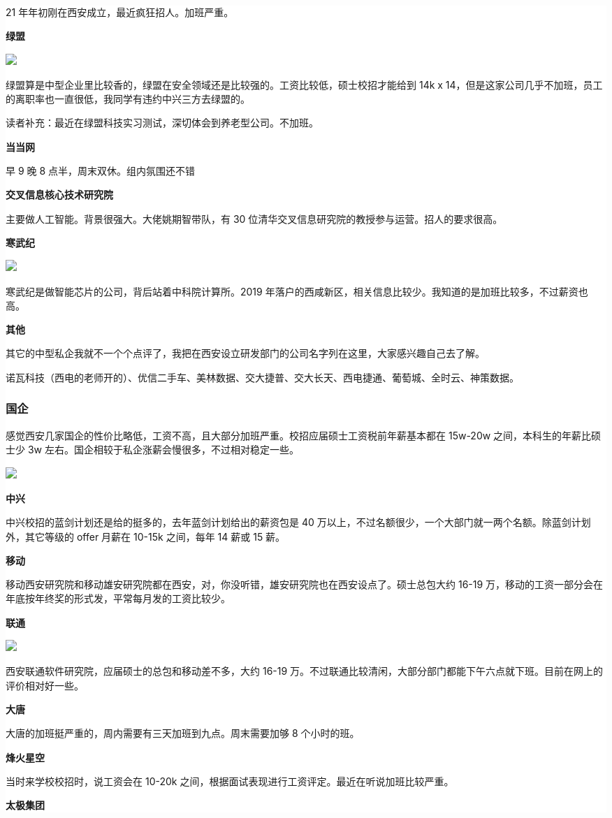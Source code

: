 21 年年初刚在西安成立，最近疯狂招人。加班严重。

**绿盟**

![](https://img-blog.csdnimg.cn/20210608211139826.png)

绿盟算是中型企业里比较香的，绿盟在安全领域还是比较强的。工资比较低，硕士校招才能给到 14k x 14，但是这家公司几乎不加班，员工的离职率也一直很低，我同学有违约中兴三方去绿盟的。

读者补充：最近在绿盟科技实习测试，深切体会到养老型公司。不加班。

**当当网**

早 9 晚 8 点半，周末双休。组内氛围还不错

**交叉信息核心技术研究院**

主要做人工智能。背景很强大。大佬姚期智带队，有 30 位清华交叉信息研究院的教授参与运营。招人的要求很高。

**寒武纪**

![](https://img-blog.csdnimg.cn/20210608222931100.png)

寒武纪是做智能芯片的公司，背后站着中科院计算所。2019 年落户的西咸新区，相关信息比较少。我知道的是加班比较多，不过薪资也高。

**其他**

其它的中型私企我就不一个个点评了，我把在西安设立研发部门的公司名字列在这里，大家感兴趣自己去了解。

诺瓦科技（西电的老师开的）、优信二手车、美林数据、交大捷普、交大长天、西电捷通、葡萄城、全时云、神策数据。

### 国企

感觉西安几家国企的性价比略低，工资不高，且大部分加班严重。校招应届硕士工资税前年薪基本都在 15w-20w 之间，本科生的年薪比硕士少 3w 左右。国企相较于私企涨薪会慢很多，不过相对稳定一些。

![](https://img-blog.csdnimg.cn/20210608211216833.png)

**中兴**

中兴校招的蓝剑计划还是给的挺多的，去年蓝剑计划给出的薪资包是 40 万以上，不过名额很少，一个大部门就一两个名额。除蓝剑计划外，其它等级的 offer 月薪在 10-15k 之间，每年 14 薪或 15 薪。

**移动**

移动西安研究院和移动雄安研究院都在西安，对，你没听错，雄安研究院也在西安设点了。硕士总包大约 16-19 万，移动的工资一部分会在年底按年终奖的形式发，平常每月发的工资比较少。

**联通**

![](https://img-blog.csdnimg.cn/20210608222849878.png)

西安联通软件研究院，应届硕士的总包和移动差不多，大约 16-19 万。不过联通比较清闲，大部分部门都能下午六点就下班。目前在网上的评价相对好一些。

**大唐**

大唐的加班挺严重的，周内需要有三天加班到九点。周末需要加够 8 个小时的班。

**烽火星空**

当时来学校校招时，说工资会在 10-20k 之间，根据面试表现进行工资评定。最近在听说加班比较严重。

**太极集团**
